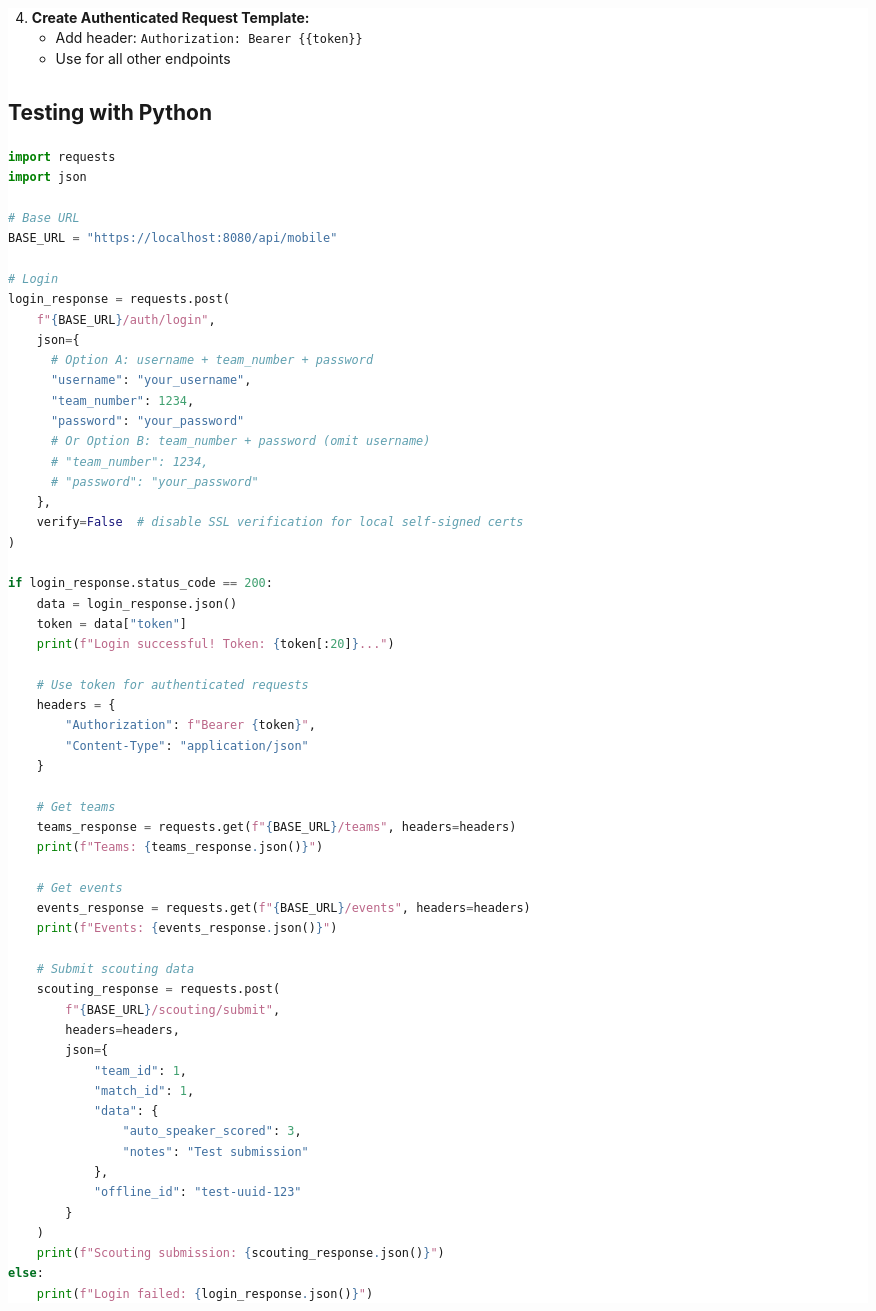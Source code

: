 4. **Create Authenticated Request Template:**
   - Add header: `Authorization: Bearer {{token}}`
   - Use for all other endpoints

## Testing with Python

```python
import requests
import json

# Base URL
BASE_URL = "https://localhost:8080/api/mobile"

# Login
login_response = requests.post(
    f"{BASE_URL}/auth/login",
    json={
      # Option A: username + team_number + password
      "username": "your_username",
      "team_number": 1234,
      "password": "your_password"
      # Or Option B: team_number + password (omit username)
      # "team_number": 1234,
      # "password": "your_password"
    },
    verify=False  # disable SSL verification for local self-signed certs
)

if login_response.status_code == 200:
    data = login_response.json()
    token = data["token"]
    print(f"Login successful! Token: {token[:20]}...")
    
    # Use token for authenticated requests
    headers = {
        "Authorization": f"Bearer {token}",
        "Content-Type": "application/json"
    }
    
    # Get teams
    teams_response = requests.get(f"{BASE_URL}/teams", headers=headers)
    print(f"Teams: {teams_response.json()}")
    
    # Get events
    events_response = requests.get(f"{BASE_URL}/events", headers=headers)
    print(f"Events: {events_response.json()}")
    
    # Submit scouting data
    scouting_response = requests.post(
        f"{BASE_URL}/scouting/submit",
        headers=headers,
        json={
            "team_id": 1,
            "match_id": 1,
            "data": {
                "auto_speaker_scored": 3,
                "notes": "Test submission"
            },
            "offline_id": "test-uuid-123"
        }
    )
    print(f"Scouting submission: {scouting_response.json()}")
else:
    print(f"Login failed: {login_response.json()}")
```